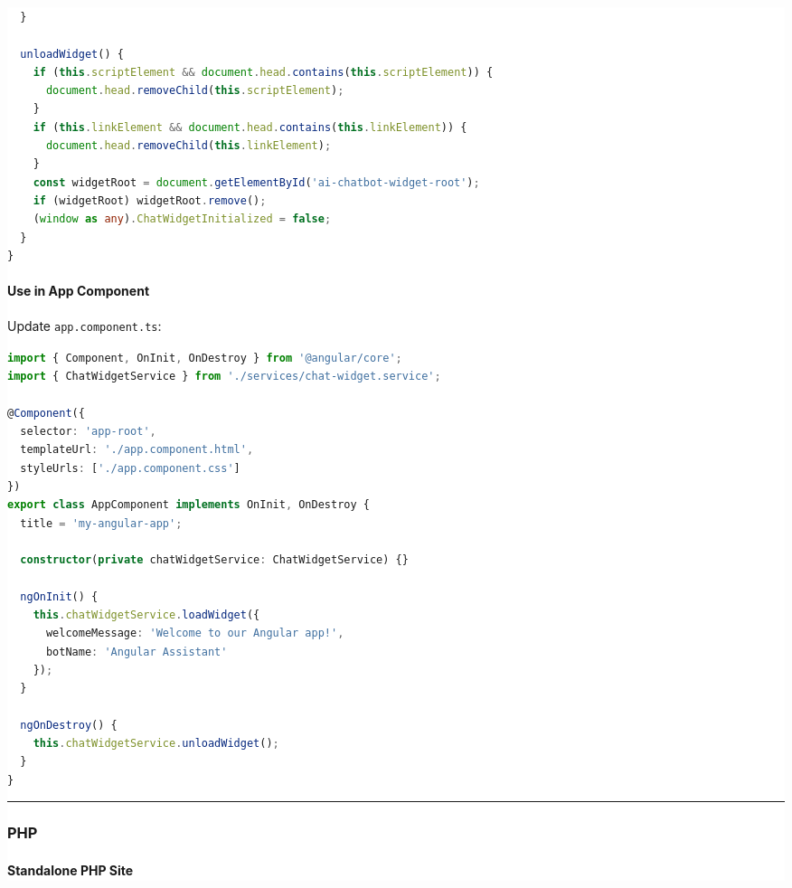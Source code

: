 ```typescript
  }

  unloadWidget() {
    if (this.scriptElement && document.head.contains(this.scriptElement)) {
      document.head.removeChild(this.scriptElement);
    }
    if (this.linkElement && document.head.contains(this.linkElement)) {
      document.head.removeChild(this.linkElement);
    }
    const widgetRoot = document.getElementById('ai-chatbot-widget-root');
    if (widgetRoot) widgetRoot.remove();
    (window as any).ChatWidgetInitialized = false;
  }
}
```

#### Use in App Component

Update `app.component.ts`:

```typescript
import { Component, OnInit, OnDestroy } from '@angular/core';
import { ChatWidgetService } from './services/chat-widget.service';

@Component({
  selector: 'app-root',
  templateUrl: './app.component.html',
  styleUrls: ['./app.component.css']
})
export class AppComponent implements OnInit, OnDestroy {
  title = 'my-angular-app';

  constructor(private chatWidgetService: ChatWidgetService) {}

  ngOnInit() {
    this.chatWidgetService.loadWidget({
      welcomeMessage: 'Welcome to our Angular app!',
      botName: 'Angular Assistant'
    });
  }

  ngOnDestroy() {
    this.chatWidgetService.unloadWidget();
  }
}
```

---

### PHP

#### Standalone PHP Site
